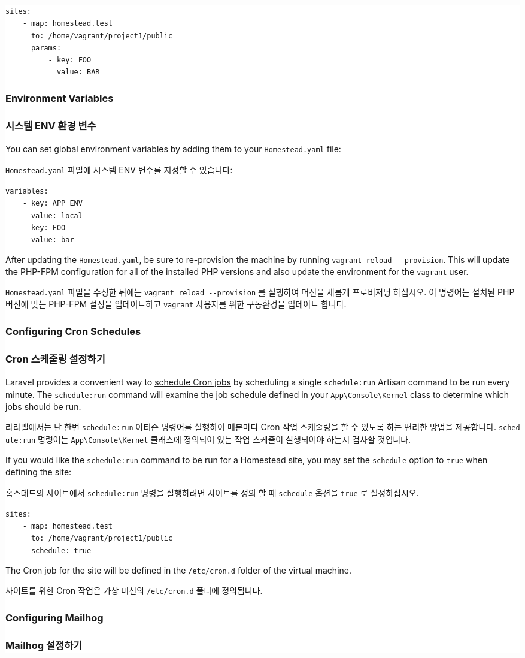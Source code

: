     sites:
        - map: homestead.test
          to: /home/vagrant/project1/public
          params:
              - key: FOO
                value: BAR

<a name="environment-variables"></a>
### Environment Variables
### 시스템 ENV 환경 변수

You can set global environment variables by adding them to your `Homestead.yaml` file:

`Homestead.yaml` 파일에 시스템 ENV 변수를 지정할 수 있습니다:

    variables:
        - key: APP_ENV
          value: local
        - key: FOO
          value: bar

After updating the `Homestead.yaml`, be sure to re-provision the machine by running `vagrant reload --provision`. This will update the PHP-FPM configuration for all of the installed PHP versions and also update the environment for the `vagrant` user.

`Homestead.yaml` 파일을 수정한 뒤에는 `vagrant reload --provision` 를 실행하여 머신을 새롭게 프로비저닝 하십시오. 이 명령어는 설치된 PHP버전에 맞는 PHP-FPM 설정을 업데이트하고 `vagrant` 사용자를 위한 구동환경을 업데이트 합니다.

<a name="configuring-cron-schedules"></a>
### Configuring Cron Schedules
### Cron 스케줄링 설정하기

Laravel provides a convenient way to [schedule Cron jobs](/docs/{{version}}/scheduling) by scheduling a single `schedule:run` Artisan command to be run every minute. The `schedule:run` command will examine the job schedule defined in your `App\Console\Kernel` class to determine which jobs should be run.

라라벨에서는 단 한번 `schedule:run` 아티즌 명령어를 실행하여 매분마다 [Cron 작업 스케줄링](/docs/{{version}}/scheduling)을 할 수 있도록 하는 편리한 방법을 제공합니다. `schedule:run` 명령어는 `App\Console\Kernel` 클래스에 정의되어 있는 작업 스케줄이 실행되어야 하는지 검사할 것입니다.

If you would like the `schedule:run` command to be run for a Homestead site, you may set the `schedule` option to `true` when defining the site:

홈스테드의 사이트에서 `schedule:run` 명령을 실행하려면 사이트를 정의 할 때 `schedule` 옵션을 `true` 로 설정하십시오.

    sites:
        - map: homestead.test
          to: /home/vagrant/project1/public
          schedule: true

The Cron job for the site will be defined in the `/etc/cron.d` folder of the virtual machine.

사이트를 위한 Cron 작업은 가상 머신의 `/etc/cron.d` 폴더에 정의됩니다.

<a name="configuring-mailhog"></a>
### Configuring Mailhog
### Mailhog 설정하기
